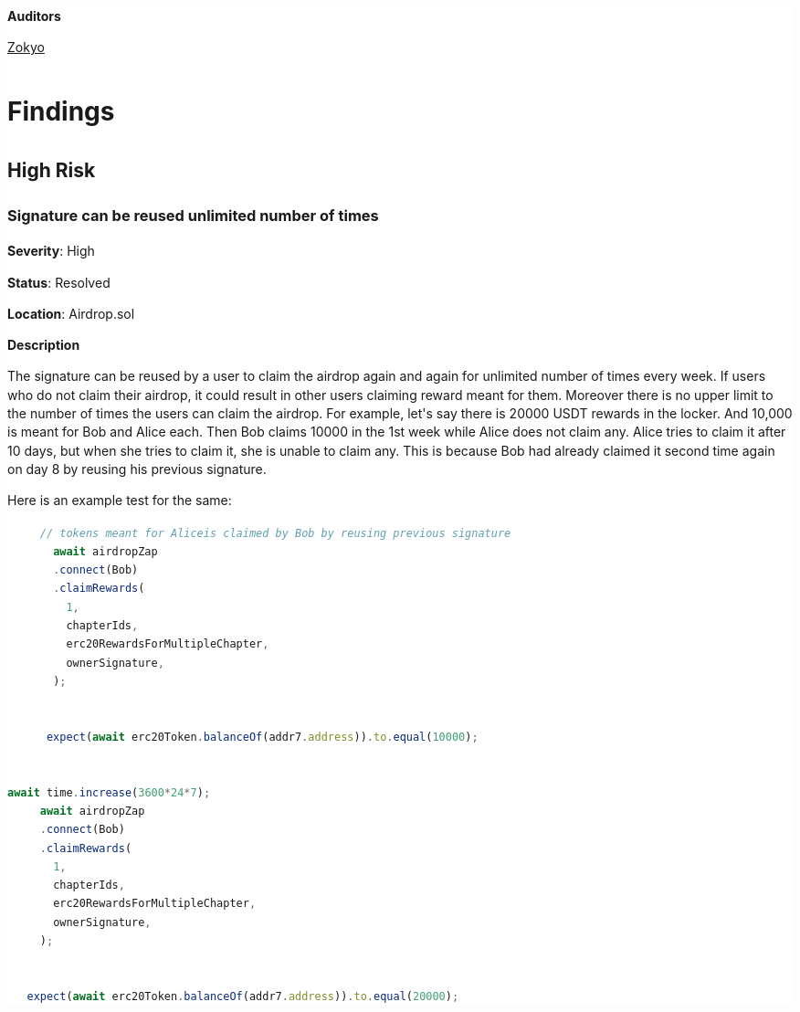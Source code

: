 **Auditors**

[Zokyo](https://x.com/zokyo_io)

# Findings

## High Risk

### Signature can be reused unlimited number of times

**Severity**: High

**Status**: Resolved

**Location**: Airdrop.sol

**Description**

The signature can be reused by a user to claim the airdrop again and again for unlimited number of times every week. If users who do not claim their airdrop, it could result in other users claiming reward meant for them. Moreover there is no upper limit to the number of times the users can claim the airdrop. 
For example, let's say there is 20000 USDT rewards in the locker. And 10,000 is meant for Bob and Alice each. Then Bob claims 10000 in the 1st week while Alice does not claim any. Alice tries to claim it after 10 days, but when she tries to claim it, she is unable to claim any. This is because Bob had already claimed it second time again on day 8 by reusing his previous signature.

Here is an example test for the same:
```js
     // tokens meant for Aliceis claimed by Bob by reusing previous signature
       await airdropZap
       .connect(Bob)
       .claimRewards(
         1,
         chapterIds,
         erc20RewardsForMultipleChapter,
         ownerSignature,
       );


      expect(await erc20Token.balanceOf(addr7.address)).to.equal(10000);


await time.increase(3600*24*7);
     await airdropZap
     .connect(Bob)
     .claimRewards(
       1,
       chapterIds,
       erc20RewardsForMultipleChapter,
       ownerSignature,
     );


   expect(await erc20Token.balanceOf(addr7.address)).to.equal(20000);
```
